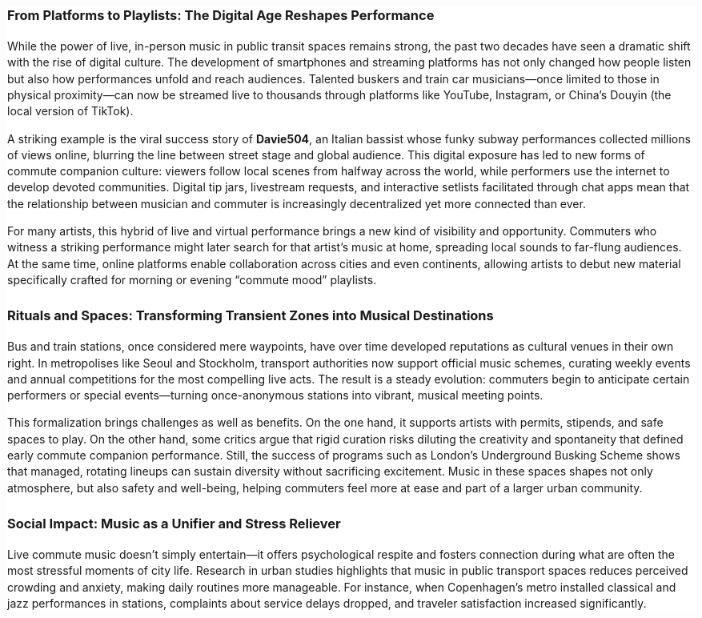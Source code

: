 ### From Platforms to Playlists: The Digital Age Reshapes Performance

While the power of live, in-person music in public transit spaces remains strong, the past two
decades have seen a dramatic shift with the rise of digital culture. The development of smartphones
and streaming platforms has not only changed how people listen but also how performances unfold and
reach audiences. Talented buskers and train car musicians—once limited to those in physical
proximity—can now be streamed live to thousands through platforms like YouTube, Instagram, or
China’s Douyin (the local version of TikTok).

A striking example is the viral success story of **Davie504**, an Italian bassist whose funky subway
performances collected millions of views online, blurring the line between street stage and global
audience. This digital exposure has led to new forms of commute companion culture: viewers follow
local scenes from halfway across the world, while performers use the internet to develop devoted
communities. Digital tip jars, livestream requests, and interactive setlists facilitated through
chat apps mean that the relationship between musician and commuter is increasingly decentralized yet
more connected than ever.

For many artists, this hybrid of live and virtual performance brings a new kind of visibility and
opportunity. Commuters who witness a striking performance might later search for that artist’s music
at home, spreading local sounds to far-flung audiences. At the same time, online platforms enable
collaboration across cities and even continents, allowing artists to debut new material specifically
crafted for morning or evening “commute mood” playlists.

### Rituals and Spaces: Transforming Transient Zones into Musical Destinations

Bus and train stations, once considered mere waypoints, have over time developed reputations as
cultural venues in their own right. In metropolises like Seoul and Stockholm, transport authorities
now support official music schemes, curating weekly events and annual competitions for the most
compelling live acts. The result is a steady evolution: commuters begin to anticipate certain
performers or special events—turning once-anonymous stations into vibrant, musical meeting points.

This formalization brings challenges as well as benefits. On the one hand, it supports artists with
permits, stipends, and safe spaces to play. On the other hand, some critics argue that rigid
curation risks diluting the creativity and spontaneity that defined early commute companion
performance. Still, the success of programs such as London’s Underground Busking Scheme shows that
managed, rotating lineups can sustain diversity without sacrificing excitement. Music in these
spaces shapes not only atmosphere, but also safety and well-being, helping commuters feel more at
ease and part of a larger urban community.

### Social Impact: Music as a Unifier and Stress Reliever

Live commute music doesn’t simply entertain—it offers psychological respite and fosters connection
during what are often the most stressful moments of city life. Research in urban studies highlights
that music in public transport spaces reduces perceived crowding and anxiety, making daily routines
more manageable. For instance, when Copenhagen’s metro installed classical and jazz performances in
stations, complaints about service delays dropped, and traveler satisfaction increased
significantly.
